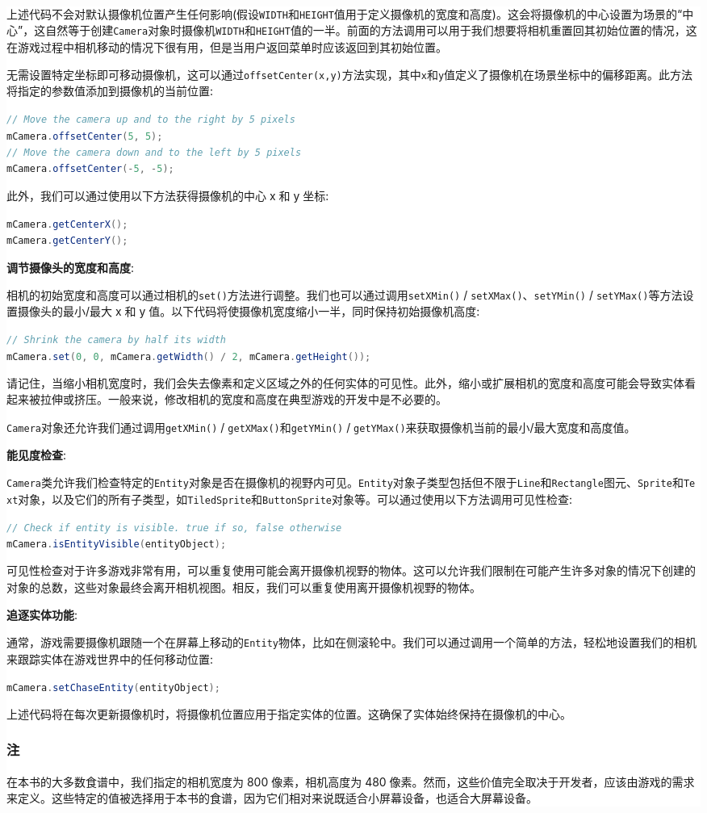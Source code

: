 上述代码不会对默认摄像机位置产生任何影响(假设`WIDTH`和`HEIGHT`值用于定义摄像机的宽度和高度)。这会将摄像机的中心设置为场景的“中心”，这自然等于创建`Camera`对象时摄像机`WIDTH`和`HEIGHT`值的一半。前面的方法调用可以用于我们想要将相机重置回其初始位置的情况，这在游戏过程中相机移动的情况下很有用，但是当用户返回菜单时应该返回到其初始位置。

无需设置特定坐标即可移动摄像机，这可以通过`offsetCenter(x,y)`方法实现，其中`x`和`y`值定义了摄像机在场景坐标中的偏移距离。此方法将指定的参数值添加到摄像机的当前位置:

```java
// Move the camera up and to the right by 5 pixels
mCamera.offsetCenter(5, 5);
// Move the camera down and to the left by 5 pixels
mCamera.offsetCenter(-5, -5);
```

此外，我们可以通过使用以下方法获得摄像机的中心 x 和 y 坐标:

```java
mCamera.getCenterX();
mCamera.getCenterY();
```

**调节摄像头的宽度和高度**:

相机的初始宽度和高度可以通过相机的`set()`方法进行调整。我们也可以通过调用`setXMin()` / `setXMax()`、`setYMin()` / `setYMax()`等方法设置摄像头的最小/最大 x 和 y 值。以下代码将使摄像机宽度缩小一半，同时保持初始摄像机高度:

```java
// Shrink the camera by half its width
mCamera.set(0, 0, mCamera.getWidth() / 2, mCamera.getHeight());
```

请记住，当缩小相机宽度时，我们会失去像素和定义区域之外的任何实体的可见性。此外，缩小或扩展相机的宽度和高度可能会导致实体看起来被拉伸或挤压。一般来说，修改相机的宽度和高度在典型游戏的开发中是不必要的。

`Camera`对象还允许我们通过调用`getXMin()` / `getXMax()`和`getYMin()` / `getYMax()`来获取摄像机当前的最小/最大宽度和高度值。

**能见度检查**:

`Camera`类允许我们检查特定的`Entity`对象是否在摄像机的视野内可见。`Entity`对象子类型包括但不限于`Line`和`Rectangle`图元、`Sprite`和`Text`对象，以及它们的所有子类型，如`TiledSprite`和`ButtonSprite`对象等。可以通过使用以下方法调用可见性检查:

```java
// Check if entity is visible. true if so, false otherwise
mCamera.isEntityVisible(entityObject);
```

可见性检查对于许多游戏非常有用，可以重复使用可能会离开摄像机视野的物体。这可以允许我们限制在可能产生许多对象的情况下创建的对象的总数，这些对象最终会离开相机视图。相反，我们可以重复使用离开摄像机视野的物体。

**追逐实体功能**:

通常，游戏需要摄像机跟随一个在屏幕上移动的`Entity`物体，比如在侧滚轮中。我们可以通过调用一个简单的方法，轻松地设置我们的相机来跟踪实体在游戏世界中的任何移动位置:

```java
mCamera.setChaseEntity(entityObject);
```

上述代码将在每次更新摄像机时，将摄像机位置应用于指定实体的位置。这确保了实体始终保持在摄像机的中心。

### 注

在本书的大多数食谱中，我们指定的相机宽度为 800 像素，相机高度为 480 像素。然而，这些价值完全取决于开发者，应该由游戏的需求来定义。这些特定的值被选择用于本书的食谱，因为它们相对来说既适合小屏幕设备，也适合大屏幕设备。
